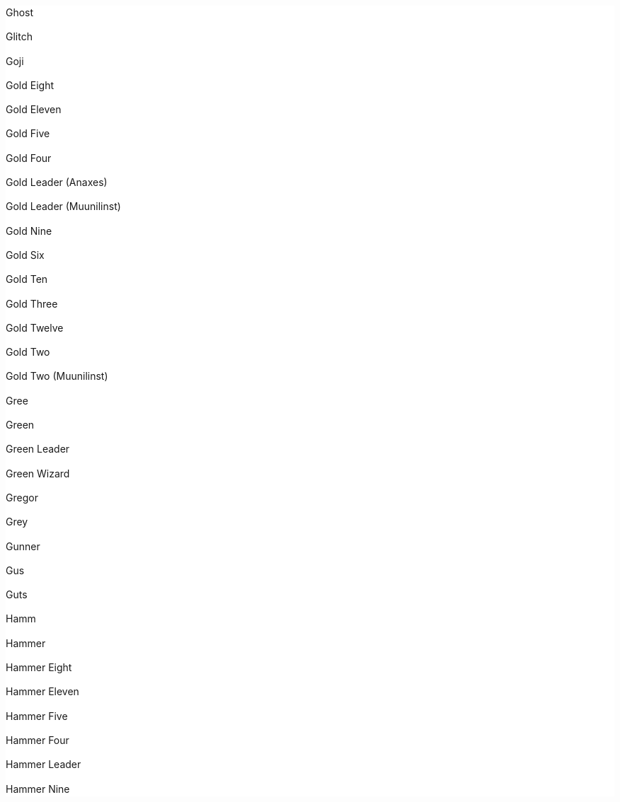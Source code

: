Ghost

Glitch

Goji

Gold Eight

Gold Eleven

Gold Five

Gold Four

Gold Leader (Anaxes)

Gold Leader (Muunilinst)

Gold Nine

Gold Six

Gold Ten

Gold Three

Gold Twelve

Gold Two

Gold Two (Muunilinst)

Gree

Green

Green Leader

Green Wizard

Gregor

Grey

Gunner

Gus

Guts

Hamm

Hammer

Hammer Eight

Hammer Eleven

Hammer Five

Hammer Four

Hammer Leader

Hammer Nine
